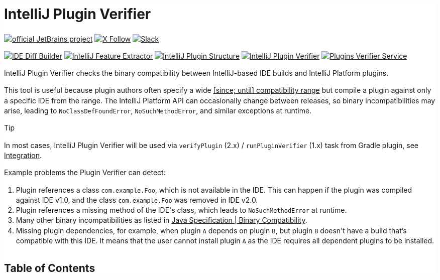 # IntelliJ Plugin Verifier

[![official JetBrains project](https://jb.gg/badges/official.svg)](https://confluence.jetbrains.com/display/ALL/JetBrains+on+GitHub)
[![X Follow](https://img.shields.io/badge/follow-%40JBPlatform-1DA1F2?logo=x)](https://twitter.com/JBPlatform)
[![Slack](https://img.shields.io/badge/Slack-%23intellij--plugin--verifier-blue)](https://plugins.jetbrains.com/slack)

[![IDE Diff Builder](https://github.com/JetBrains/intellij-plugin-verifier/actions/workflows/ide-diff-builder.yml/badge.svg)](https://github.com/JetBrains/intellij-plugin-verifier/actions/workflows/ide-diff-builder.yml)
[![IntelliJ Feature Extractor](https://github.com/JetBrains/intellij-plugin-verifier/actions/workflows/intellij-feature-extractor.yml/badge.svg)](https://github.com/JetBrains/intellij-plugin-verifier/actions/workflows/intellij-feature-extractor.yml)
[![IntelliJ Plugin Structure](https://github.com/JetBrains/intellij-plugin-verifier/actions/workflows/intellij-plugin-structure.yml/badge.svg)](https://github.com/JetBrains/intellij-plugin-verifier/actions/workflows/intellij-plugin-structure.yml)
[![IntelliJ Plugin Verifier](https://github.com/JetBrains/intellij-plugin-verifier/actions/workflows/intellij-plugin-verifier.yml/badge.svg)](https://github.com/JetBrains/intellij-plugin-verifier/actions/workflows/intellij-plugin-verifier.yml)
[![Plugins Verifier Service](https://github.com/JetBrains/intellij-plugin-verifier/actions/workflows/plugins-verifier-service.yml/badge.svg)](https://github.com/JetBrains/intellij-plugin-verifier/actions/workflows/plugins-verifier-service.yml)

IntelliJ Plugin Verifier checks the binary compatibility between IntelliJ-based IDE builds and IntelliJ Platform plugins.

This tool is useful because plugin authors often specify a wide [\[since; until\] compatibility range](https://plugins.jetbrains.com/docs/intellij/plugin-configuration-file.html##idea-plugin__idea-version) but compile a plugin against only a specific IDE from the range.
The IntelliJ Platform API can occasionally change between releases, so binary incompatibilities may arise, leading to `NoClassDefFoundError`, `NoSuchMethodError`, and similar exceptions at runtime.

> [!TIP]
> In most cases, IntelliJ Plugin Verifier will be used via `verifyPlugin` (2.x) / `runPluginVerifier` (1.x) task from Gradle plugin, see [Integration](#integration).

Example problems the Plugin Verifier can detect:

1) Plugin references a class `com.example.Foo`, which is not available in the IDE. This can happen if the plugin was compiled against IDE v1.0, and the class `com.example.Foo` was removed in IDE v2.0.
2) Plugin references a missing method of the IDE's class, which leads to `NoSuchMethodError` at runtime.
3) Many other binary incompatibilities as listed in [Java Specification | Binary Compatibility](https://docs.oracle.com/javase/specs/jls/se9/html/jls-13.html).
4) Missing plugin dependencies, for example, when plugin `A` depends on plugin `B`, but plugin `B` doesn't have a build that’s compatible with this IDE. It means that the user cannot install plugin `A` as the IDE requires all dependent plugins to be installed.

## Table of Contents

